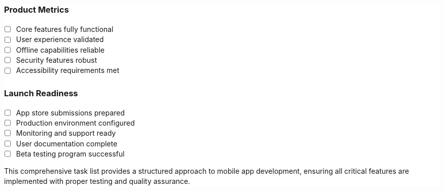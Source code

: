 ### Product Metrics

- [ ] Core features fully functional
- [ ] User experience validated
- [ ] Offline capabilities reliable
- [ ] Security features robust
- [ ] Accessibility requirements met

### Launch Readiness

- [ ] App store submissions prepared
- [ ] Production environment configured
- [ ] Monitoring and support ready
- [ ] User documentation complete
- [ ] Beta testing program successful

This comprehensive task list provides a structured approach to mobile app development, ensuring all critical features are implemented with proper testing and quality assurance.
